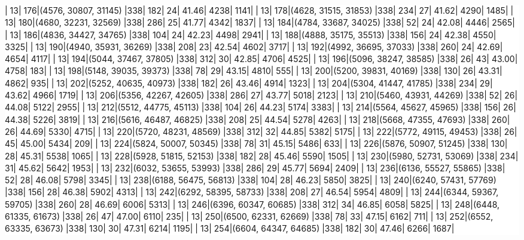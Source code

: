 |       13| 176|(4576, 30807, 31145)     |338|    182|            24|      41.46| 4238|         1141|
|       13| 178|(4628, 31515, 31853)     |338|    234|            27|      41.62| 4290|         1485|
|       13| 180|(4680, 32231, 32569)     |338|    286|            25|      41.77| 4342|         1837|
|       13| 184|(4784, 33687, 34025)     |338|     52|            24|      42.08| 4446|         2565|
|       13| 186|(4836, 34427, 34765)     |338|    104|            24|      42.23| 4498|         2941|
|       13| 188|(4888, 35175, 35513)     |338|    156|            24|      42.38| 4550|         3325|
|       13| 190|(4940, 35931, 36269)     |338|    208|            23|      42.54| 4602|         3717|
|       13| 192|(4992, 36695, 37033)     |338|    260|            24|      42.69| 4654|         4117|
|       13| 194|(5044, 37467, 37805)     |338|    312|            30|      42.85| 4706|         4525|
|       13| 196|(5096, 38247, 38585)     |338|     26|            43|      43.00| 4758|          183|
|       13| 198|(5148, 39035, 39373)     |338|     78|            29|      43.15| 4810|          555|
|       13| 200|(5200, 39831, 40169)     |338|    130|            26|      43.31| 4862|          935|
|       13| 202|(5252, 40635, 40973)     |338|    182|            26|      43.46| 4914|         1323|
|       13| 204|(5304, 41447, 41785)     |338|    234|            29|      43.62| 4966|         1719|
|       13| 206|(5356, 42267, 42605)     |338|    286|            27|      43.77| 5018|         2123|
|       13| 210|(5460, 43931, 44269)     |338|     52|            26|      44.08| 5122|         2955|
|       13| 212|(5512, 44775, 45113)     |338|    104|            26|      44.23| 5174|         3383|
|       13| 214|(5564, 45627, 45965)     |338|    156|            26|      44.38| 5226|         3819|
|       13| 216|(5616, 46487, 46825)     |338|    208|            25|      44.54| 5278|         4263|
|       13| 218|(5668, 47355, 47693)     |338|    260|            26|      44.69| 5330|         4715|
|       13| 220|(5720, 48231, 48569)     |338|    312|            32|      44.85| 5382|         5175|
|       13| 222|(5772, 49115, 49453)     |338|     26|            45|      45.00| 5434|          209|
|       13| 224|(5824, 50007, 50345)     |338|     78|            31|      45.15| 5486|          633|
|       13| 226|(5876, 50907, 51245)     |338|    130|            28|      45.31| 5538|         1065|
|       13| 228|(5928, 51815, 52153)     |338|    182|            28|      45.46| 5590|         1505|
|       13| 230|(5980, 52731, 53069)     |338|    234|            31|      45.62| 5642|         1953|
|       13| 232|(6032, 53655, 53993)     |338|    286|            29|      45.77| 5694|         2409|
|       13| 236|(6136, 55527, 55865)     |338|     52|            28|      46.08| 5798|         3345|
|       13| 238|(6188, 56475, 56813)     |338|    104|            28|      46.23| 5850|         3825|
|       13| 240|(6240, 57431, 57769)     |338|    156|            28|      46.38| 5902|         4313|
|       13| 242|(6292, 58395, 58733)     |338|    208|            27|      46.54| 5954|         4809|
|       13| 244|(6344, 59367, 59705)     |338|    260|            28|      46.69| 6006|         5313|
|       13| 246|(6396, 60347, 60685)     |338|    312|            34|      46.85| 6058|         5825|
|       13| 248|(6448, 61335, 61673)     |338|     26|            47|      47.00| 6110|          235|
|       13| 250|(6500, 62331, 62669)     |338|     78|            33|      47.15| 6162|          711|
|       13| 252|(6552, 63335, 63673)     |338|    130|            30|      47.31| 6214|         1195|
|       13| 254|(6604, 64347, 64685)     |338|    182|            30|      47.46| 6266|         1687|